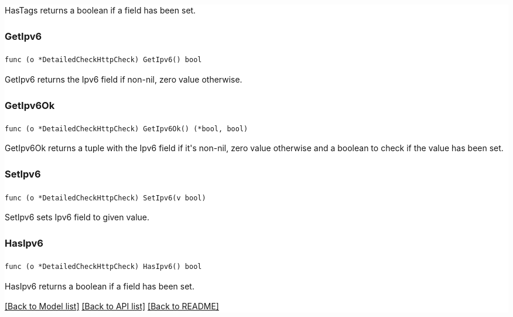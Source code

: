 HasTags returns a boolean if a field has been set.

### GetIpv6

`func (o *DetailedCheckHttpCheck) GetIpv6() bool`

GetIpv6 returns the Ipv6 field if non-nil, zero value otherwise.

### GetIpv6Ok

`func (o *DetailedCheckHttpCheck) GetIpv6Ok() (*bool, bool)`

GetIpv6Ok returns a tuple with the Ipv6 field if it's non-nil, zero value otherwise
and a boolean to check if the value has been set.

### SetIpv6

`func (o *DetailedCheckHttpCheck) SetIpv6(v bool)`

SetIpv6 sets Ipv6 field to given value.

### HasIpv6

`func (o *DetailedCheckHttpCheck) HasIpv6() bool`

HasIpv6 returns a boolean if a field has been set.


[[Back to Model list]](../README.md#documentation-for-models) [[Back to API list]](../README.md#documentation-for-api-endpoints) [[Back to README]](../README.md)


